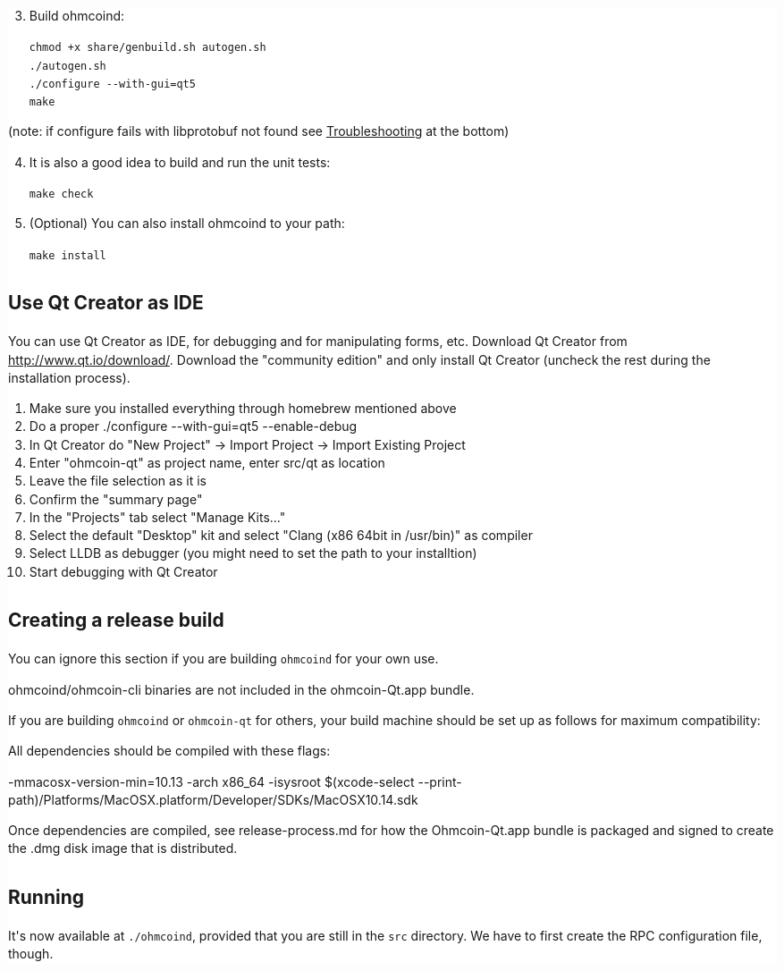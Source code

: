 3.  Build ohmcoind:

        chmod +x share/genbuild.sh autogen.sh
        ./autogen.sh
        ./configure --with-gui=qt5
        make
(note: if configure fails with libprotobuf not found see [Troubleshooting](#trouble) at the bottom)


4.  It is also a good idea to build and run the unit tests:

        make check

5.  (Optional) You can also install ohmcoind to your path:

        make install

Use Qt Creator as IDE
------------------------
You can use Qt Creator as IDE, for debugging and for manipulating forms, etc.
Download Qt Creator from http://www.qt.io/download/. Download the "community edition" and only install Qt Creator (uncheck the rest during the installation process).

1. Make sure you installed everything through homebrew mentioned above
2. Do a proper ./configure --with-gui=qt5 --enable-debug
3. In Qt Creator do "New Project" -> Import Project -> Import Existing Project
4. Enter "ohmcoin-qt" as project name, enter src/qt as location
5. Leave the file selection as it is
6. Confirm the "summary page"
7. In the "Projects" tab select "Manage Kits..."
8. Select the default "Desktop" kit and select "Clang (x86 64bit in /usr/bin)" as compiler
9. Select LLDB as debugger (you might need to set the path to your installtion)
10. Start debugging with Qt Creator

Creating a release build
------------------------
You can ignore this section if you are building `ohmcoind` for your own use.

ohmcoind/ohmcoin-cli binaries are not included in the ohmcoin-Qt.app bundle.

If you are building `ohmcoind` or `ohmcoin-qt` for others, your build machine should be set up
as follows for maximum compatibility:

All dependencies should be compiled with these flags:

 -mmacosx-version-min=10.13
 -arch x86_64
 -isysroot $(xcode-select --print-path)/Platforms/MacOSX.platform/Developer/SDKs/MacOSX10.14.sdk

Once dependencies are compiled, see release-process.md for how the Ohmcoin-Qt.app
bundle is packaged and signed to create the .dmg disk image that is distributed.

Running
-------

It's now available at `./ohmcoind`, provided that you are still in the `src`
directory. We have to first create the RPC configuration file, though.
